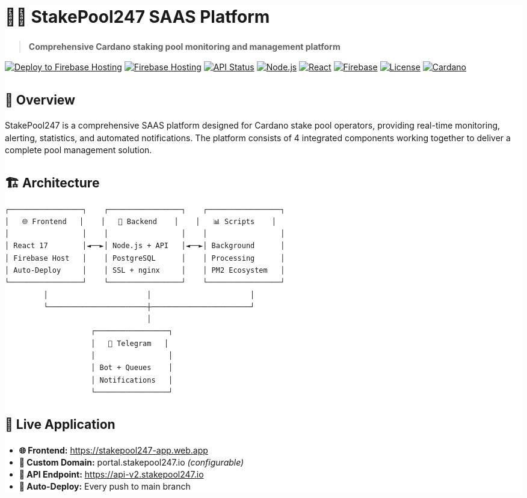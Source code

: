 # 🏊‍♂️ StakePool247 SAAS Platform

> **Comprehensive Cardano staking pool monitoring and management platform**

[![Deploy to Firebase Hosting](https://github.com/stakepool247/stakepool247-saas/actions/workflows/firebase-hosting-merge.yml/badge.svg)](https://github.com/stakepool247/stakepool247-saas/actions/workflows/firebase-hosting-merge.yml)
[![Firebase Hosting](https://img.shields.io/badge/Frontend-Firebase%20Hosting-orange)](https://stakepool247-app.web.app)
[![API Status](https://img.shields.io/badge/API-api--v2.stakepool247.io-blue)](https://api-v2.stakepool247.io)
[![Node.js](https://img.shields.io/badge/Node.js-20%2B-green)](https://nodejs.org)
[![React](https://img.shields.io/badge/React-17-blue)](https://reactjs.org)
[![Firebase](https://img.shields.io/badge/Database-Firebase%20v2-yellow)](https://firebase.google.com)
[![License](https://img.shields.io/badge/License-Private-red)](./LICENSE)
[![Cardano](https://img.shields.io/badge/Blockchain-Cardano-blue)](https://cardano.org)

## 🌟 Overview

StakePool247 is a comprehensive SAAS platform designed for Cardano stake pool operators, providing real-time monitoring, alerting, statistics, and automated notifications. The platform consists of 4 integrated components working together to deliver a complete pool management solution.

## 🏗️ Architecture

```
┌─────────────────┐    ┌─────────────────┐    ┌─────────────────┐
│   🌐 Frontend   │    │   🔧 Backend    │    │   📊 Scripts    │
│                 │    │                 │    │                 │
│ React 17        │◄──►│ Node.js + API   │◄──►│ Background      │
│ Firebase Host   │    │ PostgreSQL      │    │ Processing      │
│ Auto-Deploy     │    │ SSL + nginx     │    │ PM2 Ecosystem   │
└─────────────────┘    └─────────────────┘    └─────────────────┘
         │                       │                       │
         └───────────────────────┼───────────────────────┘
                                 │
                    ┌─────────────────┐
                    │   🤖 Telegram   │
                    │                 │
                    │ Bot + Queues    │
                    │ Notifications   │
                    └─────────────────┘
```

## 🚀 Live Application

- **🌐 Frontend:** https://stakepool247-app.web.app
- **🔗 Custom Domain:** portal.stakepool247.io *(configurable)*
- **📡 API Endpoint:** https://api-v2.stakepool247.io
- **🔄 Auto-Deploy:** Every push to main branch
